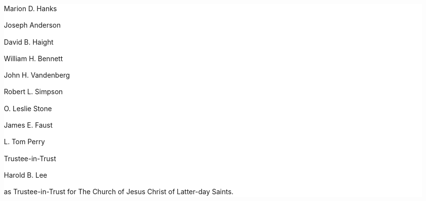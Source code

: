 
Marion D. Hanks





Joseph Anderson





David B. Haight





William H. Bennett





John H. Vandenberg





Robert L. Simpson





O. Leslie Stone





James E. Faust





L. Tom Perry











Trustee-in-Trust







Harold B. Lee





as Trustee-in-Trust for The Church of Jesus Christ of Latter-day Saints.






